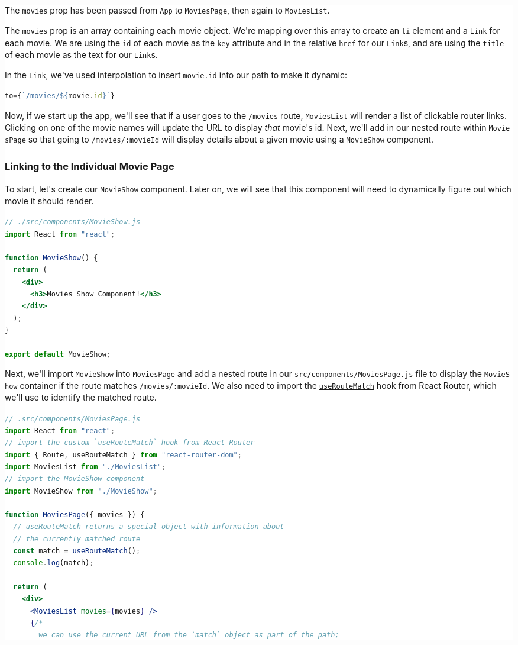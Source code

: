 The `movies` prop has been passed from `App` to `MoviesPage`, then again to
`MoviesList`.

The `movies` prop is an array containing each movie object. We're mapping over
this array to create an `li` element and a `Link` for each movie. We are using
the `id` of each movie as the `key` attribute and in the relative `href` for our
`Link`s, and are using the `title` of each movie as the text for our `Link`s.

In the `Link`, we've used interpolation to insert `movie.id` into our path to
make it dynamic:

```jsx
to={`/movies/${movie.id}`}
```

Now, if we start up the app, we'll see that if a user goes to the `/movies`
route, `MoviesList` will render a list of clickable router links. Clicking on
one of the movie names will update the URL to display _that_ movie's id. Next,
we'll add in our nested route within `MoviesPage` so that going to
`/movies/:movieId` will display details about a given movie using a `MovieShow`
component.

### Linking to the Individual Movie Page

To start, let's create our `MovieShow` component. Later on, we will see that
this component will need to dynamically figure out which movie it should render.

```jsx
// ./src/components/MovieShow.js
import React from "react";

function MovieShow() {
  return (
    <div>
      <h3>Movies Show Component!</h3>
    </div>
  );
}

export default MovieShow;
```

Next, we'll import `MovieShow` into `MoviesPage` and add a nested route in our
`src/components/MoviesPage.js` file to display the `MovieShow` container if the
route matches `/movies/:movieId`. We also need to import the
[`useRouteMatch`][use-route-match] hook from React Router, which we'll use to
identify the matched route.

```jsx
// .src/components/MoviesPage.js
import React from "react";
// import the custom `useRouteMatch` hook from React Router
import { Route, useRouteMatch } from "react-router-dom";
import MoviesList from "./MoviesList";
// import the MovieShow component
import MovieShow from "./MovieShow";

function MoviesPage({ movies }) {
  // useRouteMatch returns a special object with information about
  // the currently matched route
  const match = useRouteMatch();
  console.log(match);

  return (
    <div>
      <MoviesList movies={movies} />
      {/* 
        we can use the current URL from the `match` object as part of the path;
```

[use-route-match]: https://v5.reactrouter.com/web/api/Hooks/useroutematch
[use-params]: https://v5.reactrouter.com/web/api/Hooks/useparams